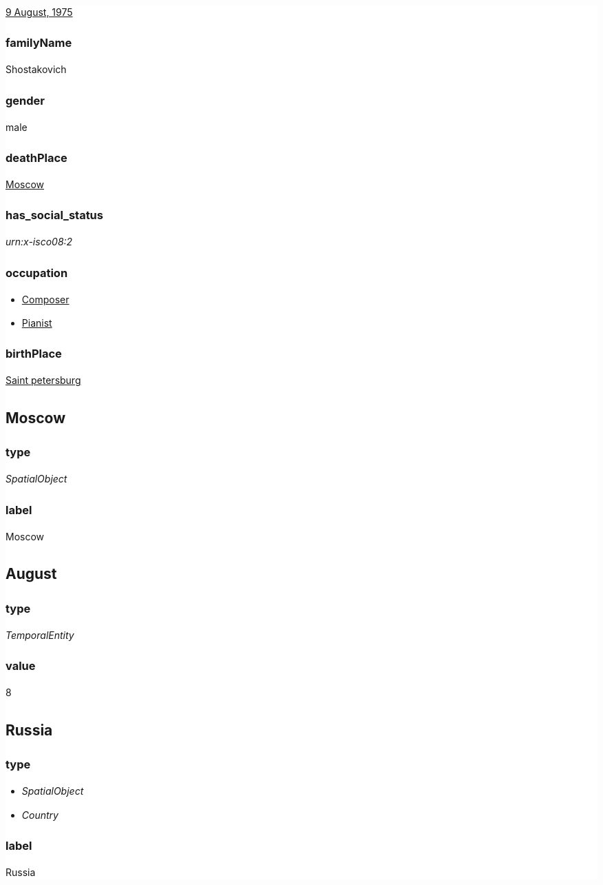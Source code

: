 
[9 August, 1975](#9-August-1975)

### familyName


Shostakovich

### gender


male

### deathPlace


[Moscow](#Moscow)

### has_social_status


*urn:x-isco08:2*

### occupation

 - [Composer](#Composer)

 - [Pianist](#Pianist)

### birthPlace


[Saint petersburg](#Saint-petersburg)

## Moscow

### type


*SpatialObject*

### label


Moscow

## August

### type


*TemporalEntity*

### value


8

## Russia

### type

 - *SpatialObject*

 - *Country*

### label


Russia